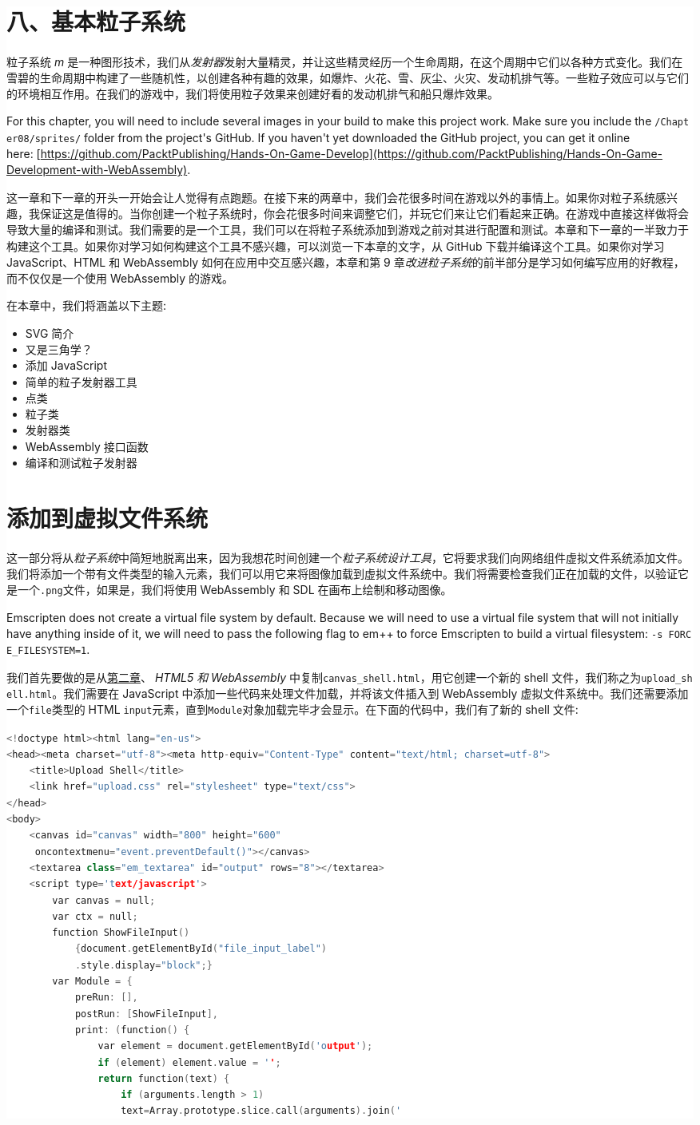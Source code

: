 # 八、基本粒子系统

粒子系统 *m* 是一种图形技术，我们从*发射器*发射大量精灵，并让这些精灵经历一个生命周期，在这个周期中它们以各种方式变化。我们在雪碧的生命周期中构建了一些随机性，以创建各种有趣的效果，如爆炸、火花、雪、灰尘、火灾、发动机排气等。一些粒子效应可以与它们的环境相互作用。在我们的游戏中，我们将使用粒子效果来创建好看的发动机排气和船只爆炸效果。

For this chapter, you will need to include several images in your build to make this project work. Make sure you include the `/Chapter08/sprites/` folder from the project's GitHub. If you haven't yet downloaded the GitHub project, you can get it online here: [https://github.com/PacktPublishing/Hands-On-Game-Develop](https://github.com/PacktPublishing/Hands-On-Game-Development-with-WebAssembly).

这一章和下一章的开头一开始会让人觉得有点跑题。在接下来的两章中，我们会花很多时间在游戏以外的事情上。如果你对粒子系统感兴趣，我保证这是值得的。当你创建一个粒子系统时，你会花很多时间来调整它们，并玩它们来让它们看起来正确。在游戏中直接这样做将会导致大量的编译和测试。我们需要的是一个工具，我们可以在将粒子系统添加到游戏之前对其进行配置和测试。本章和下一章的一半致力于构建这个工具。如果你对学习如何构建这个工具不感兴趣，可以浏览一下本章的文字，从 GitHub 下载并编译这个工具。如果你对学习 JavaScript、HTML 和 WebAssembly 如何在应用中交互感兴趣，本章和第 9 章*改进粒子系统*的前半部分是学习如何编写应用的好教程，而不仅仅是一个使用 WebAssembly 的游戏。

在本章中，我们将涵盖以下主题:

*   SVG 简介
*   又是三角学？
*   添加 JavaScript
*   简单的粒子发射器工具
*   点类
*   粒子类
*   发射器类
*   WebAssembly 接口函数
*   编译和测试粒子发射器

# 添加到虚拟文件系统

这一部分将从*粒子系统*中简短地脱离出来，因为我想花时间创建一个*粒子系统设计工具*，它将要求我们向网络组件虚拟文件系统添加文件。我们将添加一个带有文件类型的输入元素，我们可以用它来将图像加载到虚拟文件系统中。我们将需要检查我们正在加载的文件，以验证它是一个`.png`文件，如果是，我们将使用 WebAssembly 和 SDL 在画布上绘制和移动图像。

Emscripten does not create a virtual file system by default. Because we will need to use a virtual file system that will not initially have anything inside of it, we will need to pass the following flag to em++ to force Emscripten to build a virtual filesystem: `-s FORCE_FILESYSTEM=1`.

我们首先要做的是从[第二章](02.html)、 *HTML5 和 WebAssembly* 中复制`canvas_shell.html`，用它创建一个新的 shell 文件，我们称之为`upload_shell.html`。我们需要在 JavaScript 中添加一些代码来处理文件加载，并将该文件插入到 WebAssembly 虚拟文件系统中。我们还需要添加一个`file`类型的 HTML `input`元素，直到`Module`对象加载完毕才会显示。在下面的代码中，我们有了新的 shell 文件:

```cpp
<!doctype html><html lang="en-us">
<head><meta charset="utf-8"><meta http-equiv="Content-Type" content="text/html; charset=utf-8">
    <title>Upload Shell</title>
    <link href="upload.css" rel="stylesheet" type="text/css">
</head>
<body>
    <canvas id="canvas" width="800" height="600" 
     oncontextmenu="event.preventDefault()"></canvas>
    <textarea class="em_textarea" id="output" rows="8"></textarea>
    <script type='text/javascript'>
        var canvas = null;
        var ctx = null;
        function ShowFileInput()         
            {document.getElementById("file_input_label")
            .style.display="block";}
        var Module = {
            preRun: [],
            postRun: [ShowFileInput],
            print: (function() {
                var element = document.getElementById('output');
                if (element) element.value = '';
                return function(text) {
                    if (arguments.length > 1)         
                    text=Array.prototype.slice.call(arguments).join('                     
```